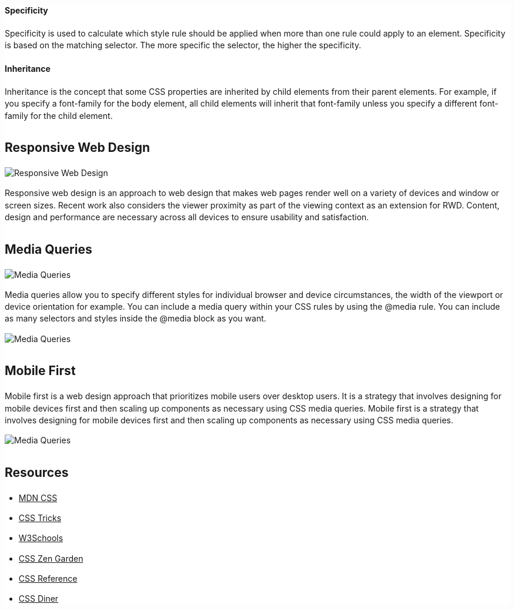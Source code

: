 
#### Specificity
Specificity is used to calculate which style rule should be applied when more than one rule could apply to an element. Specificity is based on the matching selector. The more specific the selector, the higher the specificity.


#### Inheritance
Inheritance is the concept that some CSS properties are inherited by child elements from their parent elements. For example, if you specify a font-family for the body element, all child elements will inherit that font-family unless you specify a different font-family for the child element.


## Responsive Web Design

![Responsive Web Design](./assets/Media%20Queries%20Banner.svg)

Responsive web design is an approach to web design that makes web pages render well on a variety of devices and window or screen sizes. Recent work also considers the viewer proximity as part of the viewing context as an extension for RWD. Content, design and performance are necessary across all devices to ensure usability and satisfaction.

## Media Queries

![Media Queries](./assets/What%20is%20a%20Media%20Query.svg)

Media queries allow you to specify different styles for individual browser and device circumstances, the width of the viewport or device orientation for example. You can include a media query within your CSS rules by using the @media rule. You can include as many selectors and styles inside the @media block as you want.

![Media Queries](./assets/Using%20Media%20Queries.svg)


## Mobile First


Mobile first is a web design approach that prioritizes mobile users over desktop users. It is a strategy that involves designing for mobile devices first and then scaling up components as necessary using CSS media queries. Mobile first is a strategy that involves designing for mobile devices first and then scaling up components as necessary using CSS media queries.

![Media Queries](./assets/Targetting%20Screen%20Sized.svg)


## Resources

- [MDN CSS](https://developer.mozilla.org/en-US/docs/Web/CSS)

- [CSS Tricks](https://css-tricks.com/)

- [W3Schools](https://www.w3schools.com/css/)

- [CSS Zen Garden](http://www.csszengarden.com/)

- [CSS Reference](https://cssreference.io/)

- [CSS Diner](https://flukeout.github.io/)

